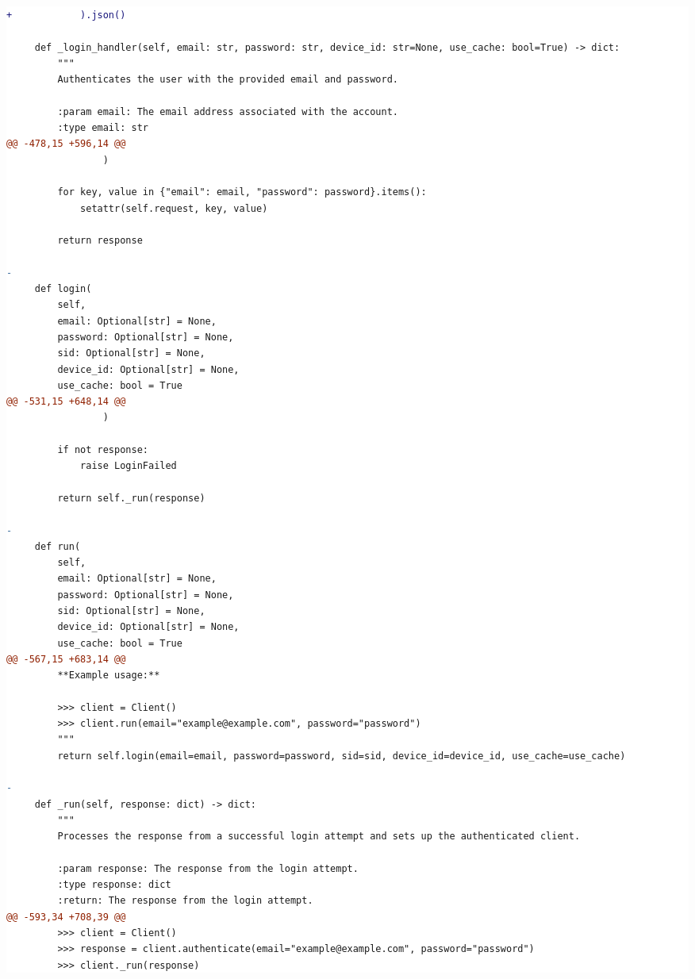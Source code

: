 ```diff
+            ).json()
 
     def _login_handler(self, email: str, password: str, device_id: str=None, use_cache: bool=True) -> dict:
         """
         Authenticates the user with the provided email and password.
 
         :param email: The email address associated with the account.
         :type email: str
@@ -478,15 +596,14 @@
                 )
 
         for key, value in {"email": email, "password": password}.items():
             setattr(self.request, key, value)            
 
         return response
 
-
     def login(
         self,
         email: Optional[str] = None,
         password: Optional[str] = None,
         sid: Optional[str] = None,
         device_id: Optional[str] = None,
         use_cache: bool = True
@@ -531,15 +648,14 @@
                 )
 
         if not response:
             raise LoginFailed
 
         return self._run(response)
 
-
     def run(
         self,
         email: Optional[str] = None,
         password: Optional[str] = None,
         sid: Optional[str] = None,
         device_id: Optional[str] = None,
         use_cache: bool = True
@@ -567,15 +683,14 @@
         **Example usage:**
 
         >>> client = Client()
         >>> client.run(email="example@example.com", password="password")
         """
         return self.login(email=email, password=password, sid=sid, device_id=device_id, use_cache=use_cache)
 
-
     def _run(self, response: dict) -> dict:
         """
         Processes the response from a successful login attempt and sets up the authenticated client.
 
         :param response: The response from the login attempt.
         :type response: dict
         :return: The response from the login attempt.
@@ -593,34 +708,39 @@
         >>> client = Client()
         >>> response = client.authenticate(email="example@example.com", password="password")
         >>> client._run(response)
```